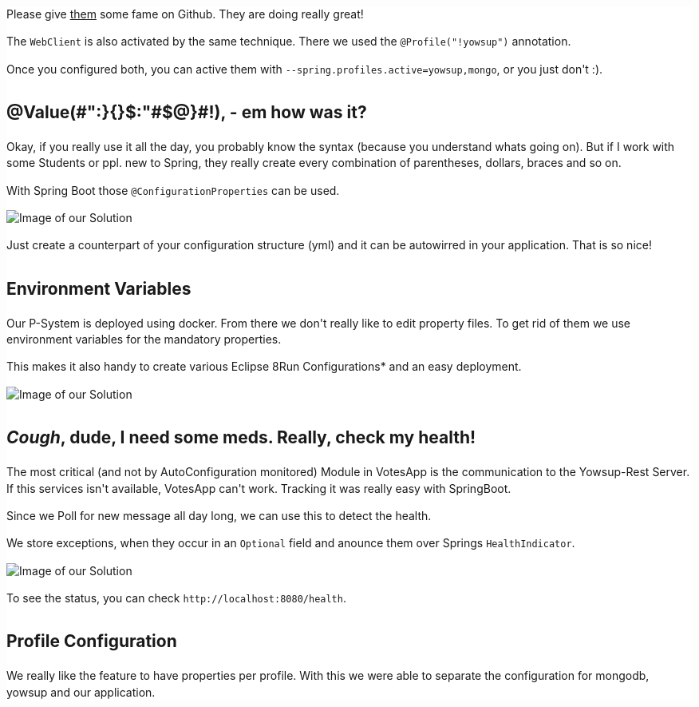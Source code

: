 Please give [them](https://github.com/fakemongo/fongo) some fame on Github.
They are doing really great!

The `WebClient` is also activated by the same technique.
There we used the `@Profile("!yowsup")` annotation.

Once you configured both, you can active them with `--spring.profiles.active=yowsup,mongo`, or you just don't :).

## @Value(#":}{}$:"#$@}#$!$), - em how was it?
Okay, if you really use it all the day,
you probably know the syntax (because you understand whats going on).
But if I work with some Students or ppl. new to Spring, they really create every combination of parentheses,
dollars, braces and so on.

With Spring Boot those `@ConfigurationProperties` can be used.

![Image of our Solution](diary/highlightConfig.png)

Just create a counterpart of your configuration structure (yml) and it can be autowirred in your application.
That is so nice!

## Environment Variables
Our P-System is deployed using docker.
From there we don't really like to edit property files.
To get rid of them we use environment variables for the mandatory properties.

This makes it also handy to create various Eclipse 8Run Configurations* and an easy deployment.

![Image of our Solution](diary/highlightEnvVars.png)

## *Cough*, dude, I need some meds. Really, check my health!
The most critical (and not by AutoConfiguration monitored) Module in VotesApp is the communication to the Yowsup-Rest Server.
If this services isn't available, VotesApp can't work. Tracking it was really easy with SpringBoot.

Since we Poll for new message all day long, we can use this to detect the health.

We store exceptions, when they occur in an `Optional` field and anounce them over Springs `HealthIndicator`.

![Image of our Solution](diary/highlightHealth.png)

To see the status, you can check `http://localhost:8080/health`.

## Profile Configuration
We really like the feature to have properties per profile.
With this we were able to separate the configuration for mongodb, yowsup and our application.
